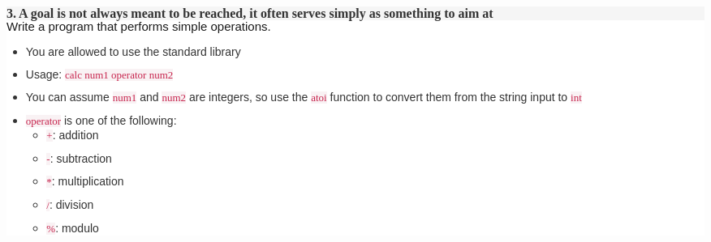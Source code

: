 <h3 style='margin-top:0cm;margin-right:0cm;margin-bottom:0cm;margin-left:0cm;line-height:107%;font-size:16px;font-family:"Calibri Light",sans-serif;color:#1F3763;font-weight:normal;background:whitesmoke;'><strong><span style='font-family:"inherit",serif;color:#333333;'>3. A goal is not always meant to be reached, it often serves simply as something to aim at</span></strong></h3>
<p style='margin-right:0cm;margin-left:0cm;font-size:15px;font-family:"Calibri",sans-serif;margin-top:0cm;margin-bottom:7.5pt;line-height:107%;'><span data-id="4427" id="user_id">Write a program that performs simple operations.</span></p>
<ul style="margin-bottom:0cm;" type="disc">
    <li style='margin-top:0cm;margin-right:0cm;margin-bottom:8.0pt;margin-left:0cm;line-height:normal;font-size:15px;font-family:"Calibri",sans-serif;color:#333333;'><span style='font-size:14px;font-family:"Arial",sans-serif;'>You are allowed to use the standard library</span></li>
    <li style='margin-top:0cm;margin-right:0cm;margin-bottom:8.0pt;margin-left:0cm;line-height:normal;font-size:15px;font-family:"Calibri",sans-serif;color:#333333;'><span style='font-size:14px;font-family:"Arial",sans-serif;'>Usage:&nbsp;</span><code style='font-family:"Courier New"; border-box;border-radius: 4px;'><span style="font-size:13px;font-family:Consolas;color:#C7254E;background:#F9F2F4;">calc num1 operator num2</span></code></li>
    <li style='margin-top:0cm;margin-right:0cm;margin-bottom:8.0pt;margin-left:0cm;line-height:normal;font-size:15px;font-family:"Calibri",sans-serif;color:#333333;'><span style='font-size:14px;font-family:"Arial",sans-serif;'>You can assume&nbsp;</span><code style='font-family:"Courier New"; border-box;border-radius: 4px;'><span style="font-size:13px;font-family:Consolas;color:#C7254E;background:#F9F2F4;">num1</span></code><span style='font-size:14px;font-family:"Arial",sans-serif;'>&nbsp;and&nbsp;</span><code style='font-family:"Courier New"; border-box;border-radius: 4px;'><span style="font-size:13px;font-family:     Consolas;color:#C7254E;background:#F9F2F4;">num2</span></code><span style='font-size:14px;font-family:"Arial",sans-serif;'>&nbsp;are integers, so use the&nbsp;</span><code style='font-family:"Courier New"; border-box;border-radius: 4px;'><span style="font-size:13px;font-family:Consolas;color:#C7254E;background:#F9F2F4;">atoi</span></code><span style='font-size:14px;font-family:"Arial",sans-serif;'>&nbsp;function to convert them from the string input to&nbsp;</span><code style='font-family:"Courier New"; border-box;border-radius: 4px;'><span style="font-size:13px;font-family:Consolas;color:#C7254E;background:#F9F2F4;">int</span></code></li>
    <li style='margin-top:0cm;margin-right:0cm;margin-bottom:8.0pt;margin-left:0cm;line-height:normal;font-size:15px;font-family:"Calibri",sans-serif;color:#333333;'><code style='font-family:"Courier New"; border-box;border-radius: 4px;'><span style="font-size:13px;font-family:Consolas;color:#C7254E;background:#F9F2F4;">operator</span></code><span style='font-size:14px;font-family:"Arial",sans-serif;'>&nbsp;is one of the following:</span>
        <ul style="margin-bottom:0cm;" type="circle">
            <li style='margin-top:0cm;margin-right:0cm;margin-bottom:8.0pt;margin-left:0cm;line-height:normal;font-size:15px;font-family:"Calibri",sans-serif;color:#333333;'><code style='font-family:"Courier New"; border-box;border-radius: 4px;'><span style="font-size:13px;font-family:Consolas;color:#C7254E;background:#F9F2F4;">+</span></code><span style='font-size:14px;font-family:"Arial",sans-serif;'>: addition</span></li>
            <li style='margin-top:0cm;margin-right:0cm;margin-bottom:8.0pt;margin-left:0cm;line-height:normal;font-size:15px;font-family:"Calibri",sans-serif;color:#333333;'><code style='font-family:"Courier New"; border-box;border-radius: 4px;'><span style="font-size:13px;font-family:Consolas;color:#C7254E;background:#F9F2F4;">-</span></code><span style='font-size:14px;font-family:"Arial",sans-serif;'>: subtraction</span></li>
            <li style='margin-top:0cm;margin-right:0cm;margin-bottom:8.0pt;margin-left:0cm;line-height:normal;font-size:15px;font-family:"Calibri",sans-serif;color:#333333;'><code style='font-family:"Courier New"; border-box;border-radius: 4px;'><span style="font-size:13px;font-family:Consolas;color:#C7254E;background:#F9F2F4;">*</span></code><span style='font-size:14px;font-family:"Arial",sans-serif;'>: multiplication</span></li>
            <li style='margin-top:0cm;margin-right:0cm;margin-bottom:8.0pt;margin-left:0cm;line-height:normal;font-size:15px;font-family:"Calibri",sans-serif;color:#333333;'><code style='font-family:"Courier New"; border-box;border-radius: 4px;'><span style="font-size:13px;font-family:Consolas;color:#C7254E;background:#F9F2F4;">/</span></code><span style='font-size:14px;font-family:"Arial",sans-serif;'>: division</span></li>
            <li style='margin-top:0cm;margin-right:0cm;margin-bottom:8.0pt;margin-left:0cm;line-height:normal;font-size:15px;font-family:"Calibri",sans-serif;color:#333333;'><code style='font-family:"Courier New"; border-box;border-radius: 4px;'><span style="font-size:13px;font-family:Consolas;color:#C7254E;background:#F9F2F4;">%</span></code><span style='font-size:14px;font-family:"Arial",sans-serif;'>: modulo</span></li>
        </ul>
    </li>